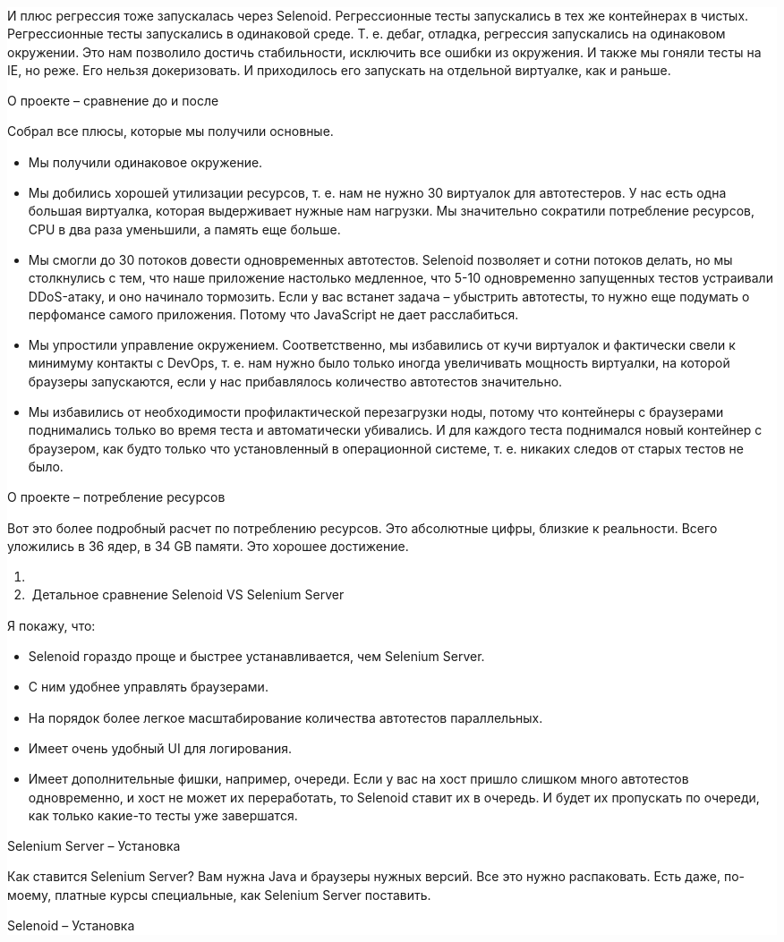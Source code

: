 И плюс регрессия тоже запускалась через Selenoid. Регрессионные тесты запускались в тех же контейнерах в чистых. Регрессионные тесты запускались в одинаковой среде. Т. е. дебаг, отладка, регрессия запускались на одинаковом окружении. Это нам позволило достичь стабильности, исключить все ошибки из окружения. И также мы гоняли тесты на IE, но реже. Его нельзя докеризовать. И приходилось его запускать на отдельной виртуалке, как и раньше. 

О проекте – сравнение до и после

Собрал все плюсы, которые мы получили основные. 

- Мы получили одинаковое окружение.  

- Мы добились хорошей утилизации ресурсов, т. е. нам не нужно 30 виртуалок для автотестеров. У нас есть одна большая виртуалка, которая выдерживает нужные нам нагрузки. Мы значительно сократили потребление ресурсов, CPU в два раза уменьшили, а память еще больше.  

- Мы смогли до 30 потоков довести одновременных автотестов. Selenoid позволяет и сотни потоков делать, но мы столкнулись с тем, что наше приложение настолько медленное, что 5-10 одновременно запущенных тестов устраивали DDoS-атаку, и оно начинало тормозить. Если у вас встанет задача – убыстрить автотесты, то нужно еще подумать о перфомансе самого приложения. Потому что JavaScript не дает расслабиться.  

- Мы упростили управление окружением. Соответственно, мы избавились от кучи виртуалок и фактически свели к минимуму контакты с DevOps, т. е. нам нужно было только иногда увеличивать мощность виртуалки, на которой браузеры запускаются, если у нас прибавлялось количество автотестов значительно.  

- Мы избавились от необходимости профилактической перезагрузки ноды, потому что контейнеры с браузерами поднимались только во время теста и автоматически убивались. И для каждого теста поднимался новый контейнер с браузером, как будто только что установленный в операционной системе, т. е. никаких следов от старых тестов не было.  

О проекте – потребление ресурсов

Вот это более подробный расчет по потреблению ресурсов. Это абсолютные цифры, близкие к реальности. Всего уложились в 36 ядер, в 34 GB памяти. Это хорошее достижение. 

1. 
2. ​	Детальное сравнение Selenoid VS Selenium Server

Я покажу, что:

- Selenoid гораздо проще и быстрее устанавливается, чем Selenium Server.

- С ним удобнее управлять браузерами.  

- На порядок более легкое масштабирование количества автотестов параллельных.  

- Имеет очень удобный UI для логирования.  

- Имеет дополнительные фишки, например, очереди. Если у вас на хост пришло слишком много автотестов одновременно, и хост не может их переработать, то Selenoid ставит их в очередь. И будет их пропускать по очереди, как только какие-то тесты уже завершатся.  

Selenium Server – Установка

Как ставится Selenium Server? Вам нужна Java и браузеры нужных версий. Все это нужно распаковать. Есть даже, по-моему, платные курсы специальные, как Selenium Server поставить. 

Selenoid – Установка

